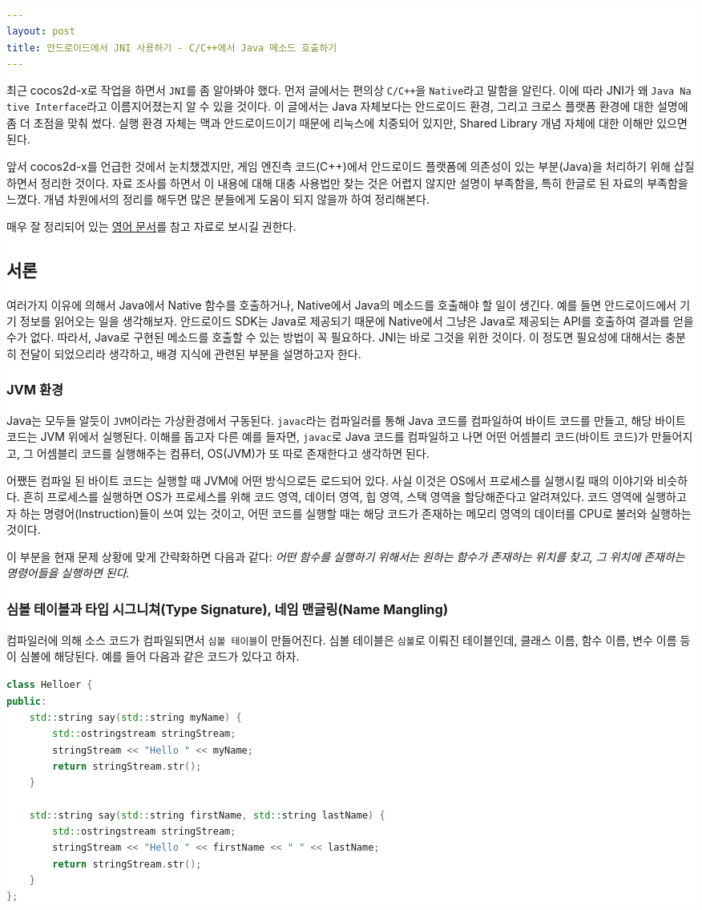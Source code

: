 ```yaml
---
layout: post
title: 안드로이드에서 JNI 사용하기 - C/C++에서 Java 메소드 호출하기
---
```


최근 cocos2d-x로 작업을 하면서 `JNI`를 좀 알아봐야 했다. 먼저 글에서는 편의상 `C/C++`을 `Native`라고 말함을 알린다. 이에 따라 JNI가 왜 `Java Native Interface`라고 이름지어졌는지 알 수 있을 것이다. 이 글에서는 Java 자체보다는 안드로이드 환경, 그리고 크로스 플랫폼 환경에 대한 설명에 좀 더 초점을 맞춰 썼다. 실행 환경 자체는 맥과 안드로이드이기 때문에 리눅스에 치중되어 있지만, Shared Library 개념 자체에 대한 이해만 있으면 된다. 

앞서 cocos2d-x를 언급한 것에서 눈치챘겠지만, 게임 엔진측 코드(C++)에서 안드로이드 플랫폼에 의존성이 있는 부분(Java)을 처리하기 위해 삽질하면서 정리한 것이다. 자료 조사를 하면서 이 내용에 대해 대충 사용법만 찾는 것은 어렵지 않지만 설명이 부족함을, 특히 한글로 된 자료의 부족함을 느꼈다. 개념 차원에서의 정리를 해두면 많은 분들에게 도움이 되지 않을까 하여 정리해본다.

매우 잘 정리되어 있는 [영어 문서](http://www.ibm.com/developerworks/java/tutorials/j-jni/j-jni.html)를 참고 자료로 보시길 권한다.


## 서론

여러가지 이유에 의해서 Java에서 Native 함수를 호출하거나, Native에서 Java의 메소드를 호출해야 할 일이 생긴다. 예를 들면 안드로이드에서 기기 정보를 읽어오는 일을 생각해보자. 안드로이드 SDK는 Java로 제공되기 때문에 Native에서 그냥은 Java로 제공되는 API를 호출하여 결과를 얻을 수가 없다. 따라서, Java로 구현된 메소드를 호출할 수 있는 방법이 꼭 필요하다. JNI는 바로 그것을 위한 것이다. 이 정도면 필요성에 대해서는 충분히 전달이 되었으리라 생각하고, 배경 지식에 관련된 부분을 설명하고자 한다.

### JVM 환경

Java는 모두들 알듯이 `JVM`이라는 가상환경에서 구동된다. `javac`라는 컴파일러를 통해 Java 코드를 컴파일하여 바이트 코드를 만들고, 해당 바이트 코드는 JVM 위에서 실행된다. 이해를 돕고자 다른 예를 들자면, `javac`로 Java 코드를 컴파일하고 나면 어떤 어셈블리 코드(바이트 코드)가 만들어지고, 그 어셈블리 코드를 실행해주는 컴퓨터, OS(JVM)가 또 따로 존재한다고 생각하면 된다. 

어쨌든 컴파일 된 바이트 코드는 실행할 때 JVM에 어떤 방식으로든 로드되어 있다. 사실 이것은 OS에서 프로세스를 실행시킬 때의 이야기와 비슷하다. 흔히 프로세스를 실행하면 OS가 프로세스를 위해 코드 영역, 데이터 영역, 힙 영역, 스택 영역을 할당해준다고 알려져있다. 코드 영역에 실행하고자 하는 명령어(Instruction)들이 쓰여 있는 것이고, 어떤 코드를 실행할 때는 해당 코드가 존재하는 메모리 영역의 데이터를 CPU로 불러와 실행하는 것이다. 

이 부분을 현재 문제 상황에 맞게 간략화하면 다음과 같다: *어떤 함수를 실행하기 위해서는 원하는 함수가 존재하는 위치를 찾고, 그 위치에 존재하는 명령어들을 실행하면 된다.*


### 심볼 테이블과 타입 시그니쳐(Type Signature), 네임 맨글링(Name Mangling)

컴파일러에 의해 소스 코드가 컴파일되면서 `심볼 테이블`이 만들어진다. 심볼 테이블은 `심볼`로 이뤄진 테이블인데, 클래스 이름, 함수 이름, 변수 이름 등이 심볼에 해당된다. 예를 들어 다음과 같은 코드가 있다고 하자.

```cpp
class Helloer {
public:
    std::string say(std::string myName) {
        std::ostringstream stringStream;
        stringStream << "Hello " << myName;
        return stringStream.str();
    }

    std::string say(std::string firstName, std::string lastName) {
        std::ostringstream stringStream;
        stringStream << "Hello " << firstName << " " << lastName;
        return stringStream.str();
    }
};
```
